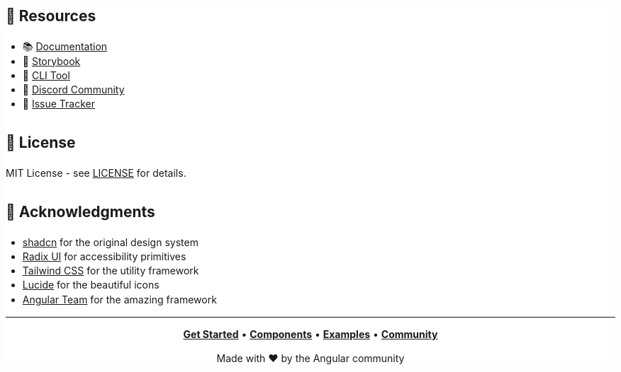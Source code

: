 ## 📖 Resources

- 📚 [Documentation](https://shadcn-angular.dev)
- 🎨 [Storybook](https://storybook.shadcn-angular.dev)
- 🔧 [CLI Tool](https://github.com/shadcn-angular/cli)
- 💬 [Discord Community](https://discord.gg/shadcn-angular)
- 🐛 [Issue Tracker](https://github.com/shadcn-angular/shadcn-angular/issues)

## 📄 License

MIT License - see [LICENSE](LICENSE) for details.

## 🙏 Acknowledgments

- [shadcn](https://twitter.com/shadcn) for the original design system
- [Radix UI](https://www.radix-ui.com/) for accessibility primitives
- [Tailwind CSS](https://tailwindcss.com/) for the utility framework
- [Lucide](https://lucide.dev/) for the beautiful icons
- [Angular Team](https://angular.io/) for the amazing framework

---

<div align="center">

**[Get Started](https://shadcn-angular.dev/docs/installation)** • **[Components](https://shadcn-angular.dev/docs/components)** • **[Examples](https://shadcn-angular.dev/examples)** • **[Community](https://discord.gg/shadcn-angular)**

Made with ❤️ by the Angular community

</div>